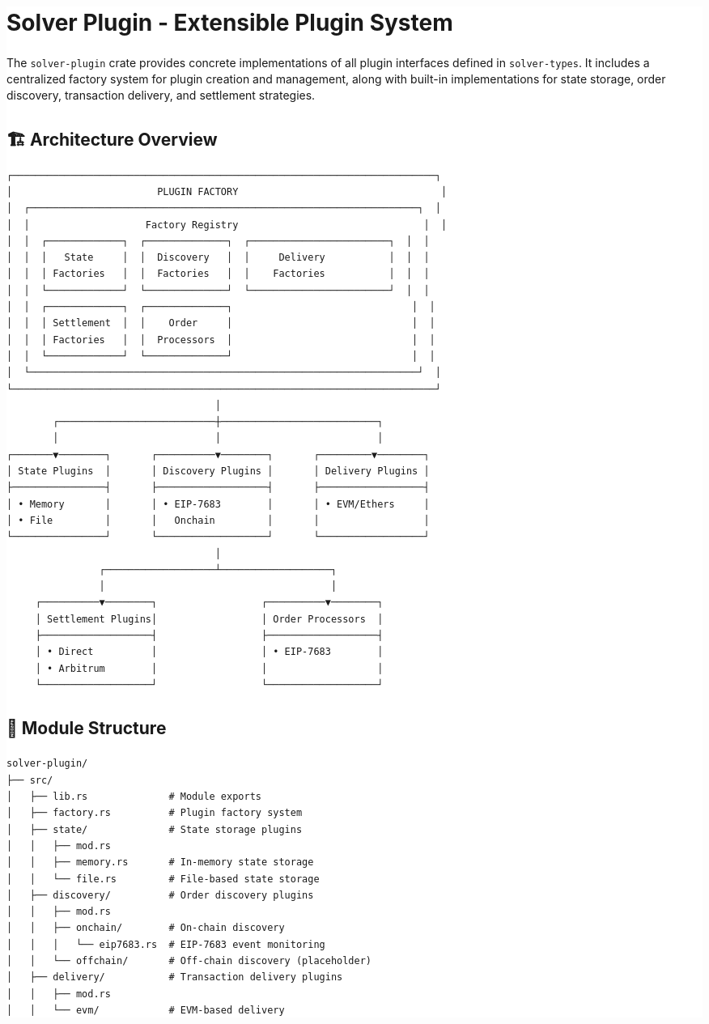 # Solver Plugin - Extensible Plugin System

The `solver-plugin` crate provides concrete implementations of all plugin interfaces defined in `solver-types`. It includes a centralized factory system for plugin creation and management, along with built-in implementations for state storage, order discovery, transaction delivery, and settlement strategies.

## 🏗️ Architecture Overview

```text
┌─────────────────────────────────────────────────────────────────────────┐
│                         PLUGIN FACTORY                                   │
│  ┌───────────────────────────────────────────────────────────────────┐  │
│  │                    Factory Registry                                │  │
│  │  ┌─────────────┐  ┌──────────────┐  ┌────────────────────────┐  │  │
│  │  │   State     │  │  Discovery   │  │     Delivery           │  │  │
│  │  │ Factories   │  │  Factories   │  │    Factories           │  │  │
│  │  └─────────────┘  └──────────────┘  └────────────────────────┘  │  │
│  │  ┌─────────────┐  ┌──────────────┐                               │  │
│  │  │ Settlement  │  │    Order     │                               │  │
│  │  │ Factories   │  │  Processors  │                               │  │
│  │  └─────────────┘  └──────────────┘                               │  │
│  └───────────────────────────────────────────────────────────────────┘  │
└─────────────────────────────────────────────────────────────────────────┘
                                    │
        ┌───────────────────────────┼───────────────────────────┐
        │                           │                           │
┌───────▼────────┐       ┌──────────▼────────┐       ┌─────────▼────────┐
│ State Plugins  │       │ Discovery Plugins │       │ Delivery Plugins │
├────────────────┤       ├───────────────────┤       ├──────────────────┤
│ • Memory       │       │ • EIP-7683        │       │ • EVM/Ethers     │
│ • File         │       │   Onchain         │       │                  │
└────────────────┘       └───────────────────┘       └──────────────────┘
                                    │
                ┌───────────────────┴───────────────────┐
                │                                       │
     ┌──────────▼────────┐                  ┌──────────▼────────┐
     │ Settlement Plugins│                  │ Order Processors  │
     ├───────────────────┤                  ├───────────────────┤
     │ • Direct          │                  │ • EIP-7683        │
     │ • Arbitrum        │                  │                   │
     └───────────────────┘                  └───────────────────┘
```

## 📁 Module Structure

```
solver-plugin/
├── src/
│   ├── lib.rs              # Module exports
│   ├── factory.rs          # Plugin factory system
│   ├── state/              # State storage plugins
│   │   ├── mod.rs
│   │   ├── memory.rs       # In-memory state storage
│   │   └── file.rs         # File-based state storage
│   ├── discovery/          # Order discovery plugins
│   │   ├── mod.rs
│   │   ├── onchain/        # On-chain discovery
│   │   │   └── eip7683.rs  # EIP-7683 event monitoring
│   │   └── offchain/       # Off-chain discovery (placeholder)
│   ├── delivery/           # Transaction delivery plugins
│   │   ├── mod.rs
│   │   └── evm/            # EVM-based delivery
```